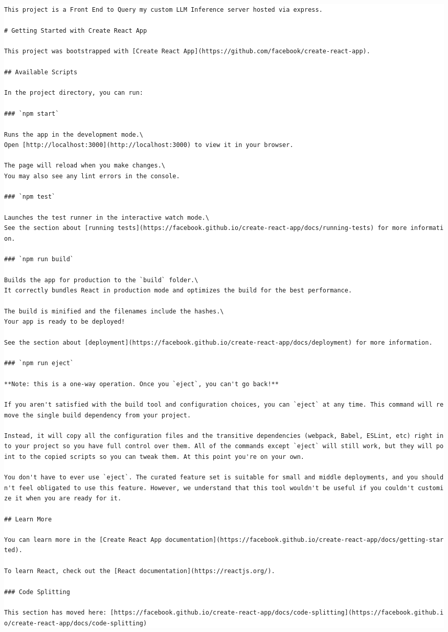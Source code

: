 ```
This project is a Front End to Query my custom LLM Inference server hosted via express.

# Getting Started with Create React App

This project was bootstrapped with [Create React App](https://github.com/facebook/create-react-app).

## Available Scripts

In the project directory, you can run:

### `npm start`

Runs the app in the development mode.\
Open [http://localhost:3000](http://localhost:3000) to view it in your browser.

The page will reload when you make changes.\
You may also see any lint errors in the console.

### `npm test`

Launches the test runner in the interactive watch mode.\
See the section about [running tests](https://facebook.github.io/create-react-app/docs/running-tests) for more information.

### `npm run build`

Builds the app for production to the `build` folder.\
It correctly bundles React in production mode and optimizes the build for the best performance.

The build is minified and the filenames include the hashes.\
Your app is ready to be deployed!

See the section about [deployment](https://facebook.github.io/create-react-app/docs/deployment) for more information.

### `npm run eject`

**Note: this is a one-way operation. Once you `eject`, you can't go back!**

If you aren't satisfied with the build tool and configuration choices, you can `eject` at any time. This command will remove the single build dependency from your project.

Instead, it will copy all the configuration files and the transitive dependencies (webpack, Babel, ESLint, etc) right into your project so you have full control over them. All of the commands except `eject` will still work, but they will point to the copied scripts so you can tweak them. At this point you're on your own.

You don't have to ever use `eject`. The curated feature set is suitable for small and middle deployments, and you shouldn't feel obligated to use this feature. However, we understand that this tool wouldn't be useful if you couldn't customize it when you are ready for it.

## Learn More

You can learn more in the [Create React App documentation](https://facebook.github.io/create-react-app/docs/getting-started).

To learn React, check out the [React documentation](https://reactjs.org/).

### Code Splitting

This section has moved here: [https://facebook.github.io/create-react-app/docs/code-splitting](https://facebook.github.io/create-react-app/docs/code-splitting)
```